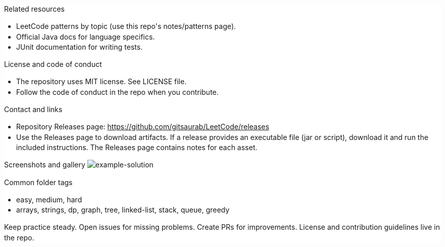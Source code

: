 Related resources
- LeetCode patterns by topic (use this repo's notes/patterns page).
- Official Java docs for language specifics.
- JUnit documentation for writing tests.

License and code of conduct
- The repository uses MIT license. See LICENSE file.
- Follow the code of conduct in the repo when you contribute.

Contact and links
- Repository Releases page: https://github.com/gitsaurab/LeetCode/releases
- Use the Releases page to download artifacts. If a release provides an executable file (jar or script), download it and run the included instructions. The Releases page contains notes for each asset.

Screenshots and gallery
![example-solution](https://raw.githubusercontent.com/gitsaurab/LeetCode/main/assets/solutions-screenshot.png)

Common folder tags
- easy, medium, hard
- arrays, strings, dp, graph, tree, linked-list, stack, queue, greedy

Keep practice steady. Open issues for missing problems. Create PRs for improvements. License and contribution guidelines live in the repo.